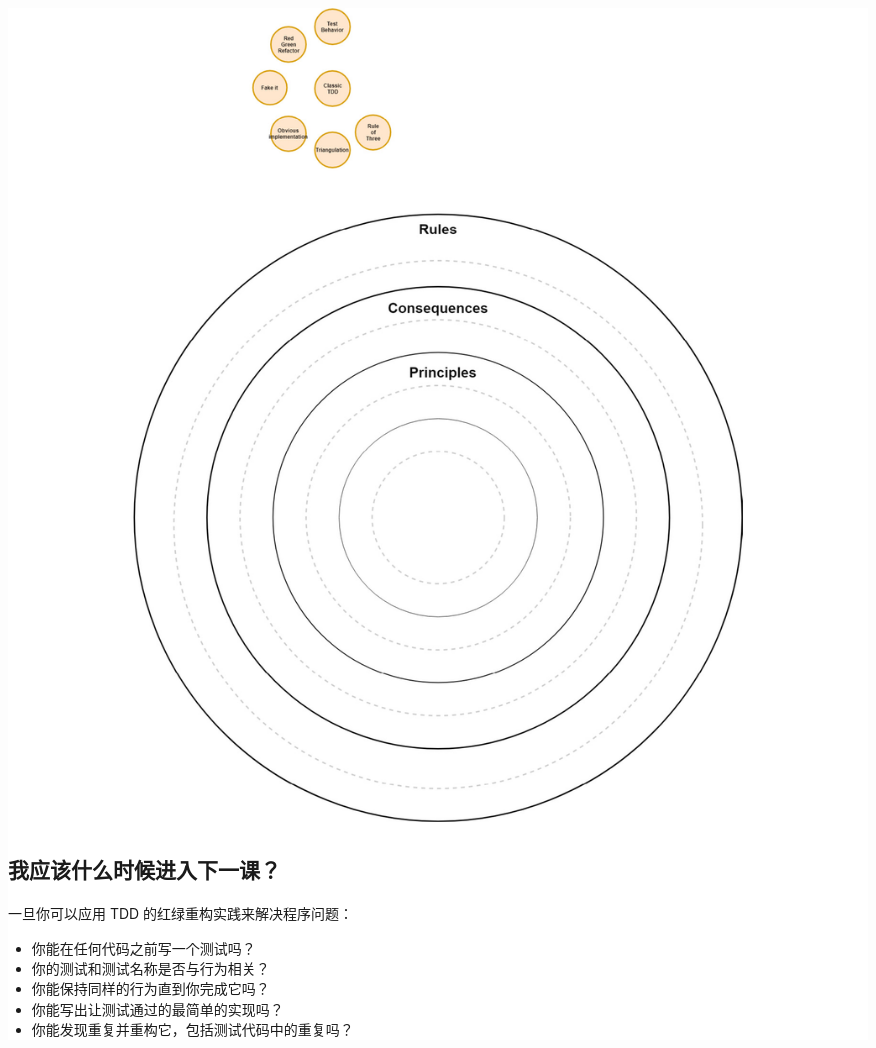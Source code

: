 ![](../images/2-5.png)

## 我应该什么时候进入下一课？
一旦你可以应用 TDD 的红绿重构实践来解决程序问题：

- 你能在任何代码之前写一个测试吗？
- 你的测试和测试名称是否与行为相关？
- 你能保持同样的行为直到你完成它吗？
- 你能写出让测试通过的最简单的实现吗？
- 你能发现重复并重构它，包括测试代码中的重复吗？
